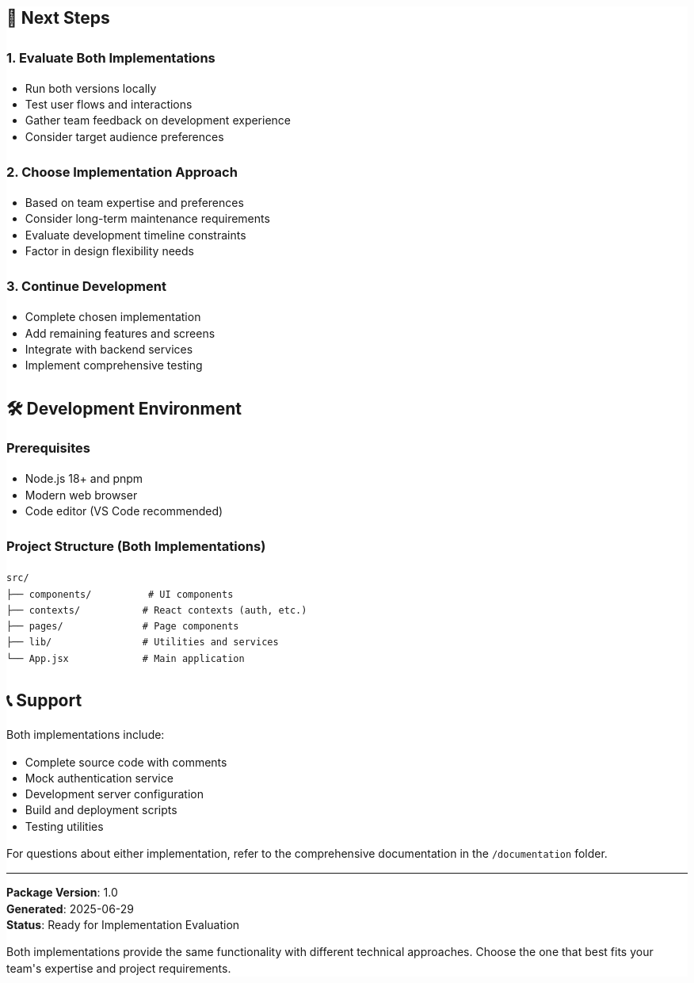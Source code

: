 ## 🔄 Next Steps

### 1. Evaluate Both Implementations
- Run both versions locally
- Test user flows and interactions
- Gather team feedback on development experience
- Consider target audience preferences

### 2. Choose Implementation Approach
- Based on team expertise and preferences
- Consider long-term maintenance requirements
- Evaluate development timeline constraints
- Factor in design flexibility needs

### 3. Continue Development
- Complete chosen implementation
- Add remaining features and screens
- Integrate with backend services
- Implement comprehensive testing

## 🛠️ Development Environment

### Prerequisites
- Node.js 18+ and pnpm
- Modern web browser
- Code editor (VS Code recommended)

### Project Structure (Both Implementations)
```
src/
├── components/          # UI components
├── contexts/           # React contexts (auth, etc.)
├── pages/              # Page components
├── lib/                # Utilities and services
└── App.jsx             # Main application
```

## 📞 Support

Both implementations include:
- Complete source code with comments
- Mock authentication service
- Development server configuration
- Build and deployment scripts
- Testing utilities

For questions about either implementation, refer to the comprehensive documentation in the `/documentation` folder.

---

**Package Version**: 1.0  
**Generated**: 2025-06-29  
**Status**: Ready for Implementation Evaluation

Both implementations provide the same functionality with different technical approaches. Choose the one that best fits your team's expertise and project requirements.

